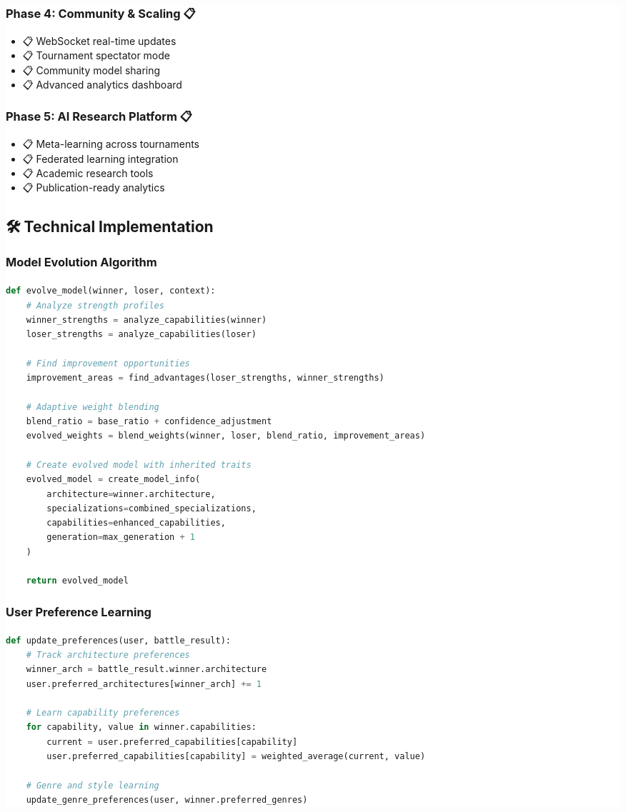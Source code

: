 ### Phase 4: Community & Scaling 📋
- 📋 WebSocket real-time updates
- 📋 Tournament spectator mode
- 📋 Community model sharing
- 📋 Advanced analytics dashboard

### Phase 5: AI Research Platform 📋
- 📋 Meta-learning across tournaments
- 📋 Federated learning integration
- 📋 Academic research tools
- 📋 Publication-ready analytics

## 🛠️ Technical Implementation

### Model Evolution Algorithm
```python
def evolve_model(winner, loser, context):
    # Analyze strength profiles
    winner_strengths = analyze_capabilities(winner)
    loser_strengths = analyze_capabilities(loser)
    
    # Find improvement opportunities
    improvement_areas = find_advantages(loser_strengths, winner_strengths)
    
    # Adaptive weight blending
    blend_ratio = base_ratio + confidence_adjustment
    evolved_weights = blend_weights(winner, loser, blend_ratio, improvement_areas)
    
    # Create evolved model with inherited traits
    evolved_model = create_model_info(
        architecture=winner.architecture,
        specializations=combined_specializations,
        capabilities=enhanced_capabilities,
        generation=max_generation + 1
    )
    
    return evolved_model
```

### User Preference Learning
```python
def update_preferences(user, battle_result):
    # Track architecture preferences
    winner_arch = battle_result.winner.architecture
    user.preferred_architectures[winner_arch] += 1
    
    # Learn capability preferences  
    for capability, value in winner.capabilities:
        current = user.preferred_capabilities[capability]
        user.preferred_capabilities[capability] = weighted_average(current, value)
    
    # Genre and style learning
    update_genre_preferences(user, winner.preferred_genres)
```
